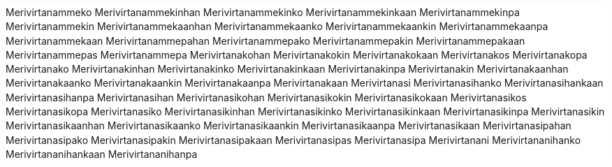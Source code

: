 Merivirtanammeko
Merivirtanammekinhan
Merivirtanammekinko
Merivirtanammekinkaan
Merivirtanammekinpa
Merivirtanammekin
Merivirtanammekaanhan
Merivirtanammekaanko
Merivirtanammekaankin
Merivirtanammekaanpa
Merivirtanammekaan
Merivirtanammepahan
Merivirtanammepako
Merivirtanammepakin
Merivirtanammepakaan
Merivirtanammepas
Merivirtanammepa
Merivirtanakohan
Merivirtanakokin
Merivirtanakokaan
Merivirtanakos
Merivirtanakopa
Merivirtanako
Merivirtanakinhan
Merivirtanakinko
Merivirtanakinkaan
Merivirtanakinpa
Merivirtanakin
Merivirtanakaanhan
Merivirtanakaanko
Merivirtanakaankin
Merivirtanakaanpa
Merivirtanakaan
Merivirtanasi
Merivirtanasihanko
Merivirtanasihankaan
Merivirtanasihanpa
Merivirtanasihan
Merivirtanasikohan
Merivirtanasikokin
Merivirtanasikokaan
Merivirtanasikos
Merivirtanasikopa
Merivirtanasiko
Merivirtanasikinhan
Merivirtanasikinko
Merivirtanasikinkaan
Merivirtanasikinpa
Merivirtanasikin
Merivirtanasikaanhan
Merivirtanasikaanko
Merivirtanasikaankin
Merivirtanasikaanpa
Merivirtanasikaan
Merivirtanasipahan
Merivirtanasipako
Merivirtanasipakin
Merivirtanasipakaan
Merivirtanasipas
Merivirtanasipa
Merivirtanani
Merivirtananihanko
Merivirtananihankaan
Merivirtananihanpa